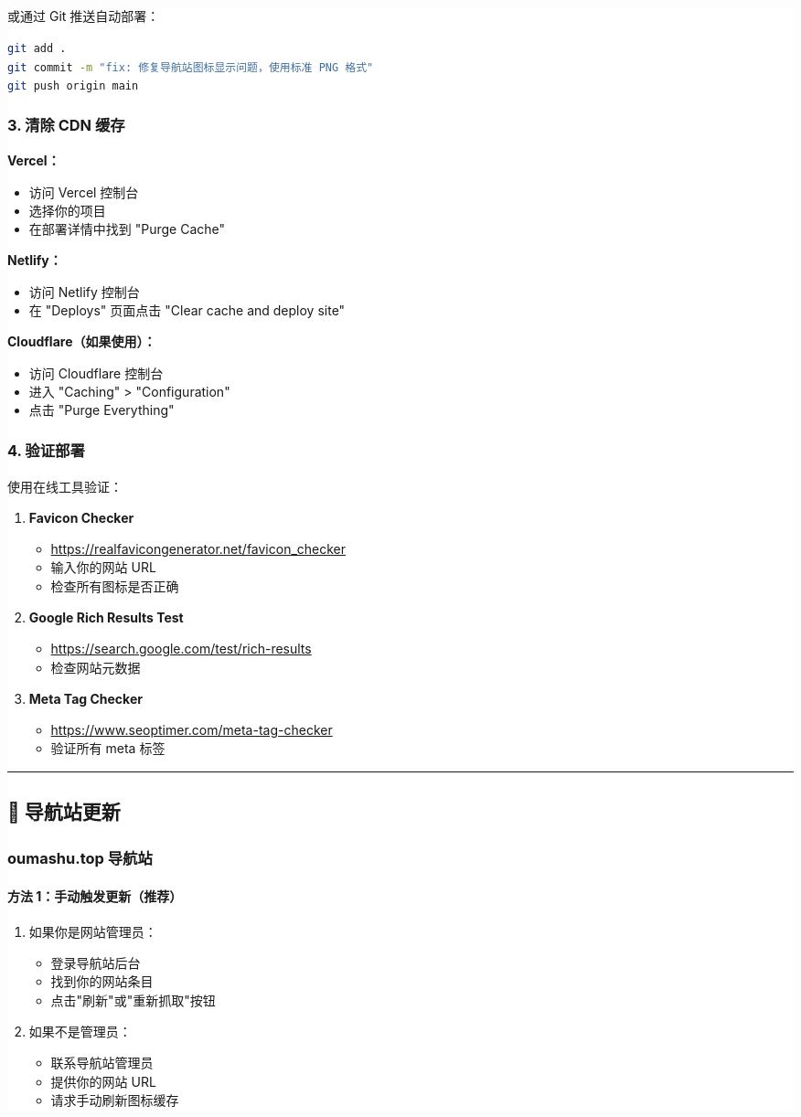 或通过 Git 推送自动部署：
```bash
git add .
git commit -m "fix: 修复导航站图标显示问题，使用标准 PNG 格式"
git push origin main
```

### 3. 清除 CDN 缓存

**Vercel：**
- 访问 Vercel 控制台
- 选择你的项目
- 在部署详情中找到 "Purge Cache"

**Netlify：**
- 访问 Netlify 控制台
- 在 "Deploys" 页面点击 "Clear cache and deploy site"

**Cloudflare（如果使用）：**
- 访问 Cloudflare 控制台
- 进入 "Caching" > "Configuration"
- 点击 "Purge Everything"

### 4. 验证部署

使用在线工具验证：

1. **Favicon Checker**
   - https://realfavicongenerator.net/favicon_checker
   - 输入你的网站 URL
   - 检查所有图标是否正确

2. **Google Rich Results Test**
   - https://search.google.com/test/rich-results
   - 检查网站元数据

3. **Meta Tag Checker**
   - https://www.seoptimer.com/meta-tag-checker
   - 验证所有 meta 标签

---

## 🔄 导航站更新

### oumashu.top 导航站

#### 方法 1：手动触发更新（推荐）

1. 如果你是网站管理员：
   - 登录导航站后台
   - 找到你的网站条目
   - 点击"刷新"或"重新抓取"按钮

2. 如果不是管理员：
   - 联系导航站管理员
   - 提供你的网站 URL
   - 请求手动刷新图标缓存
